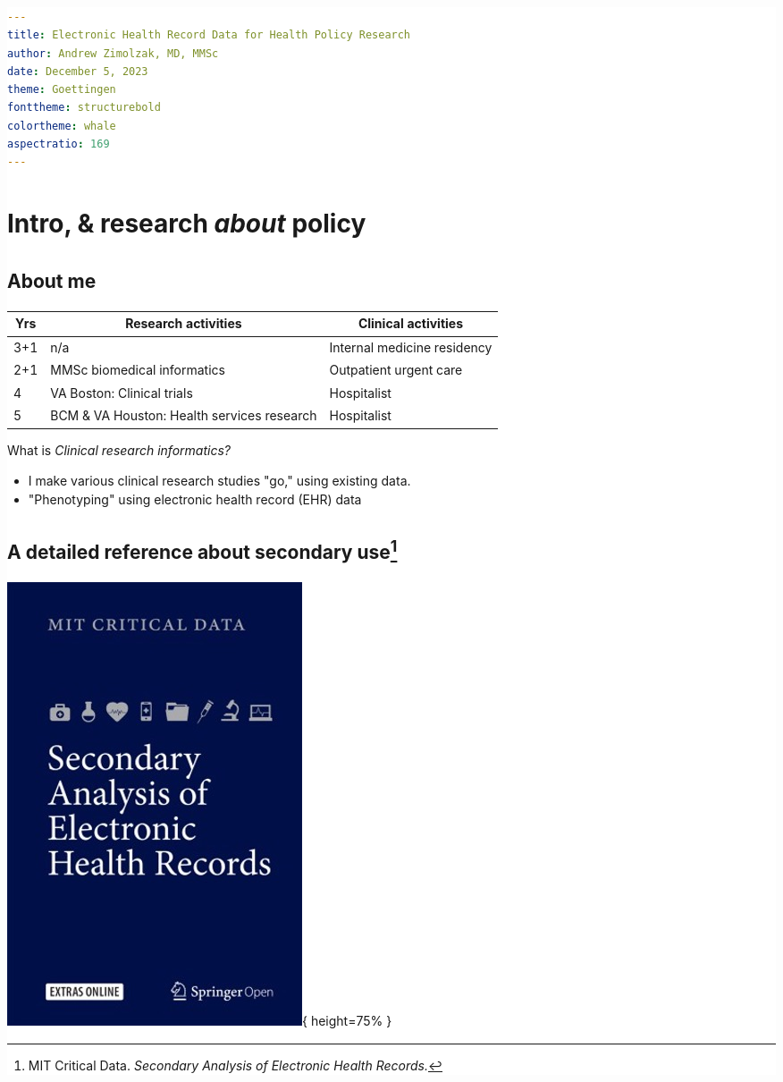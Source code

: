 ```yaml
---
title: Electronic Health Record Data for Health Policy Research
author: Andrew Zimolzak, MD, MMSc
date: December 5, 2023
theme: Goettingen
fonttheme: structurebold
colortheme: whale
aspectratio: 169
---
```




# Intro, & research *about* policy

## About me

| Yrs | Research activities                 | Clinical activities |
|-----|-------------------------------------|------------------------------|
| 3+1 | n/a                                 |  Internal medicine residency |
| 2+1 | MMSc biomedical informatics         | Outpatient urgent care |
| 4   | VA Boston: Clinical trials           | Hospitalist |
| 5   | BCM & VA Houston: Health services research | Hospitalist |

What is *Clinical research informatics?*

- I make various clinical research studies "go," using existing data.
- "Phenotyping" using electronic health record (EHR) data


## A detailed reference about secondary use[^MIT]

![](book.jpg){ height=75% }


[^MIT]: MIT Critical Data. *Secondary Analysis of Electronic Health Records.*
[^pom]: O'Mahen PN, Petersen LA. Effects of State-level Medicaid Expansion on
[^kao]: Chua KP, Waljee JF, Smith MA, Bahl S, Nalliah RP, Brummett CM.
[^DRM]: Murphy DR, Zimolzak AJ, Upadhyay DK, *et al.* Developing
[^she]: Sheehan SE, Safdar N, Singh H, *et al.* Detection and
[^fihn]: Fihn *et al. Health Affairs* 33:1203 (2014)
[^Nate]: Fillmore N, Do N, Brophy M, Zimolzak A. Interactive Machine
[^HIPAA]: 45 CFR § 164.514, "HIPAA Privacy Rule"
[^Maj]: Majumder MA, Guerrini CJ, Bollinger JM, Cook-Deegan R, McGuire AL. Sharing data under the 21st Century Cures Act. *Genet Med.* 2017;19(12):1289.
[^mimic]: Johnson AE, Pollard TJ, Shen L, *et al.* MIMIC-III, a freely
[^legend]: Schuemie MJ, *et al.* Large-scale evidence generation and
[^Assel]: Assel M, *et al.* Statistical code for clinical research
[^Walters]: Walters *et al.* Do oncology researchers adhere to
[^Finlayson]: Finlayson *et al. JAMA Pediatr* 177, 448--450 (2023).
[^wolf]: Wolfram S. What Is ChatGPT Doing\ldots and Why Does It Work?
[^acm]: Weizenbaum J. ELIZA---a computer program for the study of natural language communication between man and machine. *Commun ACM.* 1966;9(1):36--45.
[^Eliza]: Weizenbaum, J. 1976. *Computer Power & Human Reason.* W.H. Freeman & Co.
[^NPJ]: Li RC, Asch SM, Shah NH. Developing a delivery science for